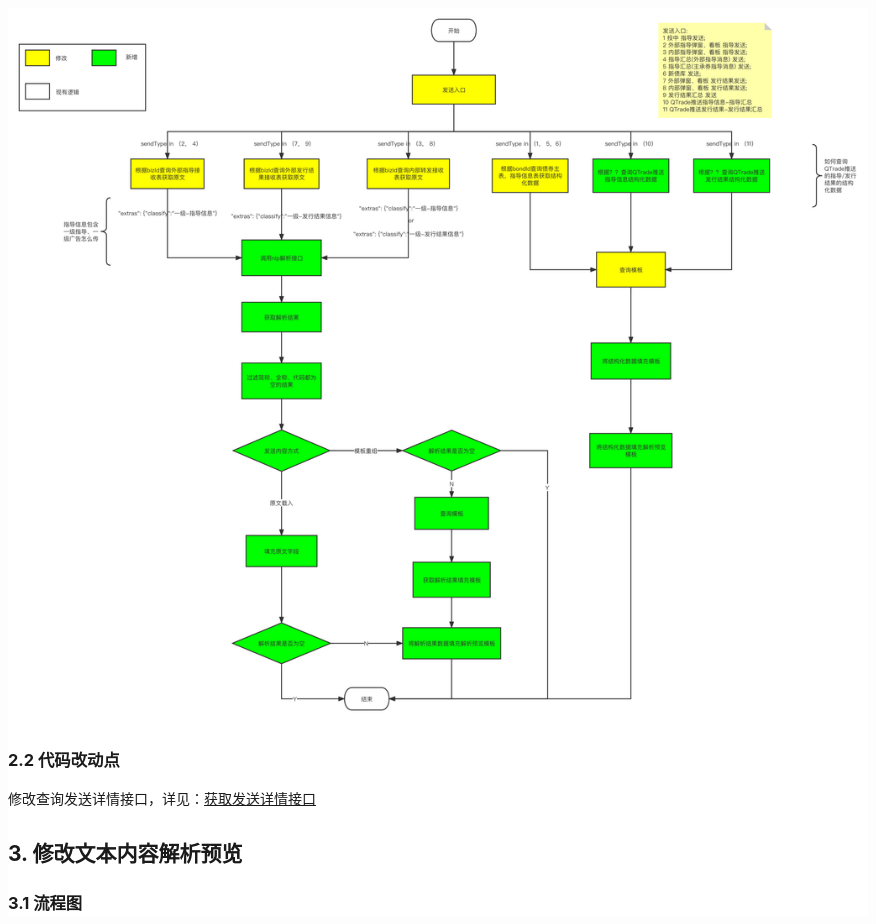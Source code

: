 ![载入内容及解析预览流程](../../_media/V5.4/载入内容及解析预览流程.png ':size=50%')

### 2.2 代码改动点
修改查询发送详情接口，详见：[获取发送详情接口](#send-details)

## 3. 修改文本内容解析预览

### 3.1 流程图